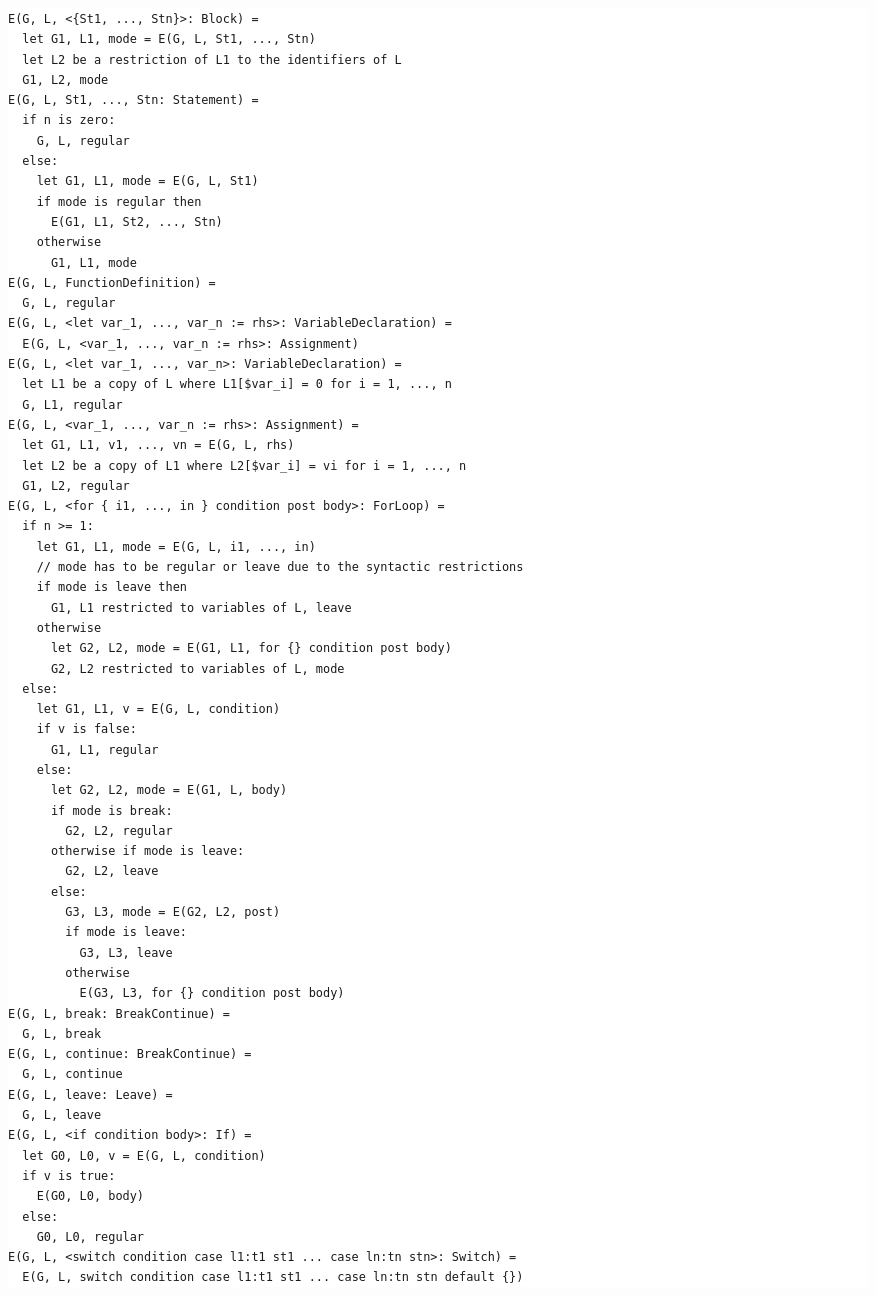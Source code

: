 ```
E(G, L, <{St1, ..., Stn}>: Block) =
  let G1, L1, mode = E(G, L, St1, ..., Stn)
  let L2 be a restriction of L1 to the identifiers of L
  G1, L2, mode
E(G, L, St1, ..., Stn: Statement) =
  if n is zero:
    G, L, regular
  else:
    let G1, L1, mode = E(G, L, St1)
    if mode is regular then
      E(G1, L1, St2, ..., Stn)
    otherwise
      G1, L1, mode
E(G, L, FunctionDefinition) =
  G, L, regular
E(G, L, <let var_1, ..., var_n := rhs>: VariableDeclaration) =
  E(G, L, <var_1, ..., var_n := rhs>: Assignment)
E(G, L, <let var_1, ..., var_n>: VariableDeclaration) =
  let L1 be a copy of L where L1[$var_i] = 0 for i = 1, ..., n
  G, L1, regular
E(G, L, <var_1, ..., var_n := rhs>: Assignment) =
  let G1, L1, v1, ..., vn = E(G, L, rhs)
  let L2 be a copy of L1 where L2[$var_i] = vi for i = 1, ..., n
  G1, L2, regular
E(G, L, <for { i1, ..., in } condition post body>: ForLoop) =
  if n >= 1:
    let G1, L1, mode = E(G, L, i1, ..., in)
    // mode has to be regular or leave due to the syntactic restrictions
    if mode is leave then
      G1, L1 restricted to variables of L, leave
    otherwise
      let G2, L2, mode = E(G1, L1, for {} condition post body)
      G2, L2 restricted to variables of L, mode
  else:
    let G1, L1, v = E(G, L, condition)
    if v is false:
      G1, L1, regular
    else:
      let G2, L2, mode = E(G1, L, body)
      if mode is break:
        G2, L2, regular
      otherwise if mode is leave:
        G2, L2, leave
      else:
        G3, L3, mode = E(G2, L2, post)
        if mode is leave:
          G3, L3, leave
        otherwise
          E(G3, L3, for {} condition post body)
E(G, L, break: BreakContinue) =
  G, L, break
E(G, L, continue: BreakContinue) =
  G, L, continue
E(G, L, leave: Leave) =
  G, L, leave
E(G, L, <if condition body>: If) =
  let G0, L0, v = E(G, L, condition)
  if v is true:
    E(G0, L0, body)
  else:
    G0, L0, regular
E(G, L, <switch condition case l1:t1 st1 ... case ln:tn stn>: Switch) =
  E(G, L, switch condition case l1:t1 st1 ... case ln:tn stn default {})
```